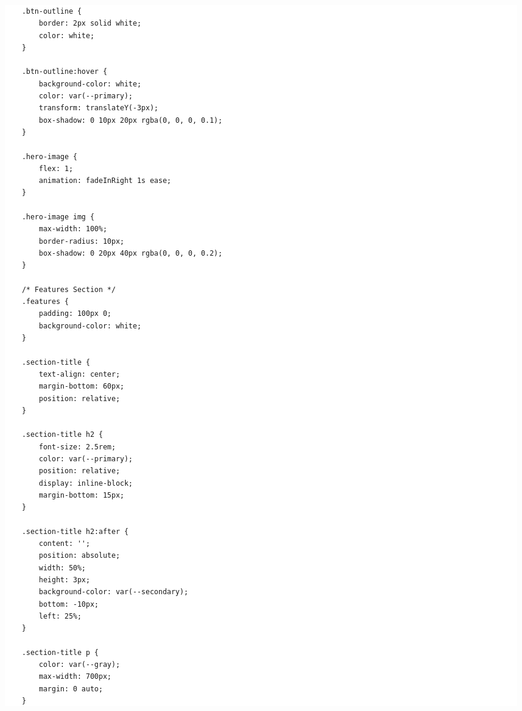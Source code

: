         .btn-outline {
            border: 2px solid white;
            color: white;
        }

        .btn-outline:hover {
            background-color: white;
            color: var(--primary);
            transform: translateY(-3px);
            box-shadow: 0 10px 20px rgba(0, 0, 0, 0.1);
        }

        .hero-image {
            flex: 1;
            animation: fadeInRight 1s ease;
        }

        .hero-image img {
            max-width: 100%;
            border-radius: 10px;
            box-shadow: 0 20px 40px rgba(0, 0, 0, 0.2);
        }

        /* Features Section */
        .features {
            padding: 100px 0;
            background-color: white;
        }

        .section-title {
            text-align: center;
            margin-bottom: 60px;
            position: relative;
        }

        .section-title h2 {
            font-size: 2.5rem;
            color: var(--primary);
            position: relative;
            display: inline-block;
            margin-bottom: 15px;
        }

        .section-title h2:after {
            content: '';
            position: absolute;
            width: 50%;
            height: 3px;
            background-color: var(--secondary);
            bottom: -10px;
            left: 25%;
        }

        .section-title p {
            color: var(--gray);
            max-width: 700px;
            margin: 0 auto;
        }
